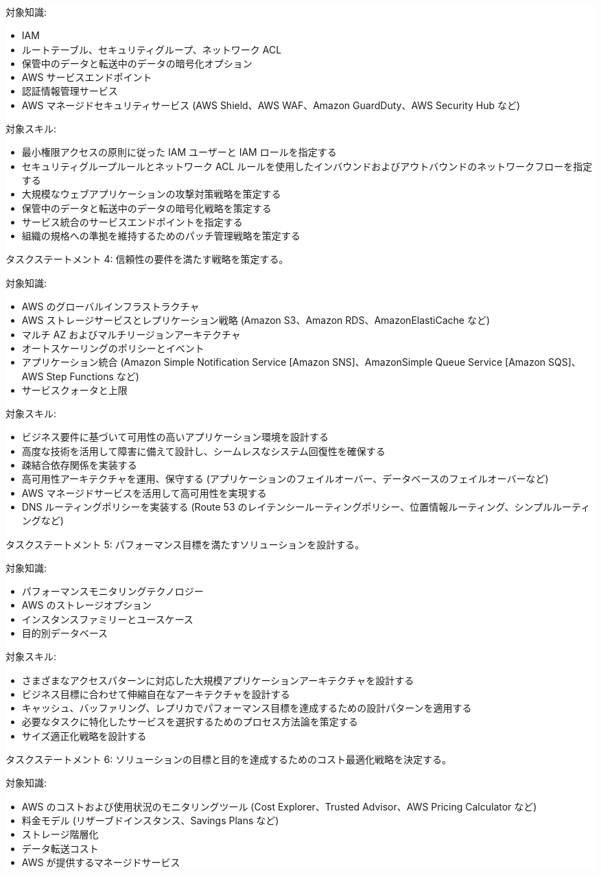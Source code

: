 対象知識:
- IAM
- ルートテーブル、セキュリティグループ、ネットワーク ACL
- 保管中のデータと転送中のデータの暗号化オプション
- AWS サービスエンドポイント
- 認証情報管理サービス
- AWS マネージドセキュリティサービス (AWS Shield、AWS WAF、Amazon GuardDuty、AWS Security Hub など)

対象スキル:
- 最小権限アクセスの原則に従った IAM ユーザーと IAM ロールを指定する
- セキュリティグループルールとネットワーク ACL ルールを使用したインバウンドおよびアウトバウンドのネットワークフローを指定する
- 大規模なウェブアプリケーションの攻撃対策戦略を策定する
- 保管中のデータと転送中のデータの暗号化戦略を策定する
- サービス統合のサービスエンドポイントを指定する
- 組織の規格への準拠を維持するためのパッチ管理戦略を策定する


タスクステートメント 4: 信頼性の要件を満たす戦略を策定する。

対象知識:
- AWS のグローバルインフラストラクチャ
- AWS ストレージサービスとレプリケーション戦略 (Amazon S3、Amazon RDS、AmazonElastiCache など)
- マルチ AZ およびマルチリージョンアーキテクチャ
- オートスケーリングのポリシーとイベント
- アプリケーション統合 (Amazon Simple Notification Service [Amazon SNS]、AmazonSimple Queue Service [Amazon SQS]、AWS Step Functions など)
- サービスクォータと上限

対象スキル:
- ビジネス要件に基づいて可用性の高いアプリケーション環境を設計する
- 高度な技術を活用して障害に備えて設計し、シームレスなシステム回復性を確保する
- 疎結合依存関係を実装する
- 高可用性アーキテクチャを運用、保守する (アプリケーションのフェイルオーバー、データベースのフェイルオーバーなど)
- AWS マネージドサービスを活用して高可用性を実現する
- DNS ルーティングポリシーを実装する (Route 53 のレイテンシールーティングポリシー、位置情報ルーティング、シンプルルーティングなど)


タスクステートメント 5: パフォーマンス目標を満たすソリューションを設計する。

対象知識:
- パフォーマンスモニタリングテクノロジー
- AWS のストレージオプション
- インスタンスファミリーとユースケース
- 目的別データベース

対象スキル:
- さまざまなアクセスパターンに対応した大規模アプリケーションアーキテクチャを設計する
- ビジネス目標に合わせて伸縮自在なアーキテクチャを設計する
- キャッシュ、バッファリング、レプリカでパフォーマンス目標を達成するための設計パターンを適用する
- 必要なタスクに特化したサービスを選択するためのプロセス方法論を策定する
- サイズ適正化戦略を設計する

タスクステートメント 6: ソリューションの目標と目的を達成するためのコスト最適化戦略を決定する。

対象知識:
- AWS のコストおよび使用状況のモニタリングツール (Cost Explorer、Trusted Advisor、AWS Pricing Calculator など)
- 料金モデル (リザーブドインスタンス、Savings Plans など)
- ストレージ階層化
- データ転送コスト
- AWS が提供するマネージドサービス
